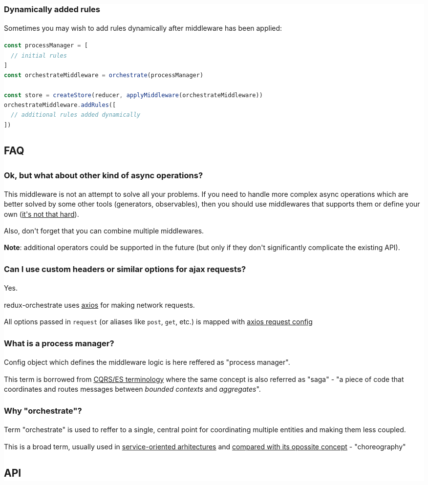 ### Dynamically added rules
Sometimes you may wish to add rules dynamically after middleware has been applied:

```javascript
const processManager = [
  // initial rules
]
const orchestrateMiddleware = orchestrate(processManager)

const store = createStore(reducer, applyMiddleware(orchestrateMiddleware))
orchestrateMiddleware.addRules([
  // additional rules added dynamically
])
```

## FAQ

### Ok, but what about other kind of async operations?
This middleware is not an attempt to solve all your problems. If you need to handle more complex async operations which are better solved by some other tools (generators, observables), then you should use middlewares that supports them or define your own ([it's not that hard](http://redux.js.org/docs/advanced/Middleware.html)).

Also, don't forget that you can combine multiple middlewares.

**Note**: additional operators could be supported in the future (but only if they don't significantly complicate the existing API).

### Can I use custom headers or similar options for ajax requests?
Yes.

redux-orchestrate uses [axios](https://github.com/mzabriskie/axios) for making network requests.

All options passed in `request` (or aliases like `post`, `get`, etc.) is mapped with [axios request config](https://github.com/mzabriskie/axios#request-config)

### What is a process manager?
Config object which defines the middleware logic is here reffered as "process manager".

This term is borrowed from [CQRS/ES terminology](https://msdn.microsoft.com/en-us/library/jj591569.aspx) where the same concept is also referred as "saga" - "a piece of code that coordinates and routes messages between *bounded contexts* and *aggregates*".

### Why "orchestrate"?
Term "orchestrate" is used to reffer to a single, central point for coordinating multiple entities and making them less coupled.

This is a broad term, usually used in [service-oriented arhitectures](https://en.wikipedia.org/wiki/Service-oriented_architecture) and [compared with its opossite concept](https://www.infoq.com/news/2008/09/Orchestration) - "choreography"

## API
